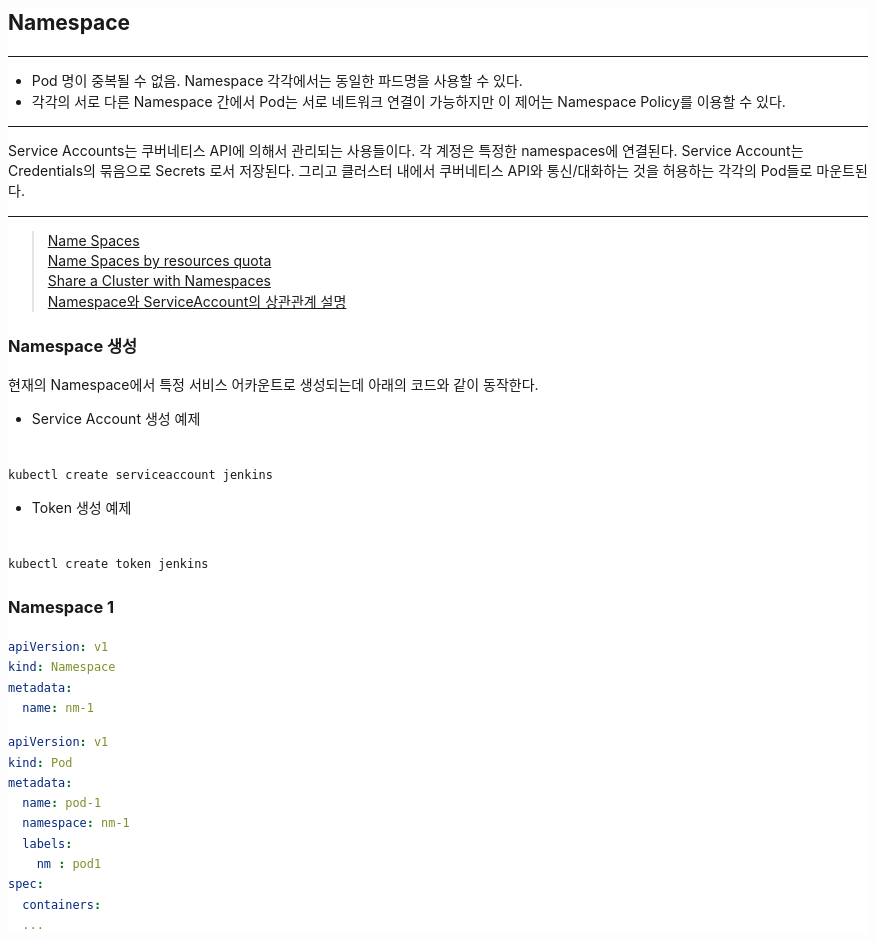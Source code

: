 ## Namespace 

--- 

- Pod 명이 중복될 수 없음. Namespace 각각에서는 동일한 파드명을 사용할 수 있다. 
- 각각의 서로 다른 Namespace 간에서 Pod는 서로 네트워크 연결이 가능하지만 이 제어는 Namespace Policy를 이용할 수 있다. 

---

Service Accounts는 쿠버네티스 API에 의해서 관리되는 사용들이다. 각 계정은 특정한 namespaces에 연결된다. Service Account는 Credentials의 묶음으로 Secrets 로서 저장된다. 
그리고 클러스터 내에서 쿠버네티스 API와 통신/대화하는 것을 허용하는 각각의 Pod들로 마운트된다. 

---

> [Name Spaces](https://kubernetes.io/docs/concepts/overview/working-with-objects/namespaces/)  
> [Name Spaces by resources quota](https://kubernetes.io/docs/concepts/policy/resource-quotas/)  
> [Share a Cluster with Namespaces](https://kubernetes.io/docs/tasks/administer-cluster/namespaces/)  
> [Namespace와 ServiceAccount의 상관관계 설명](https://kubernetes.io/docs/reference/access-authn-authz/authentication/)


### Namespace 생성 

현재의 Namespace에서 특정 서비스 어카운트로 생성되는데 아래의 코드와 같이 동작한다. 

- Service Account 생성 예제 

```shell 

kubectl create serviceaccount jenkins

```

- Token 생성 예제 

```shell 

kubectl create token jenkins

```


### Namespace 1 

```yaml
apiVersion: v1 
kind: Namespace 
metadata: 
  name: nm-1 
```

```yaml
apiVersion: v1 
kind: Pod 
metadata: 
  name: pod-1 
  namespace: nm-1 
  labels: 
    nm : pod1 
spec: 
  containers:
  ... 
```
